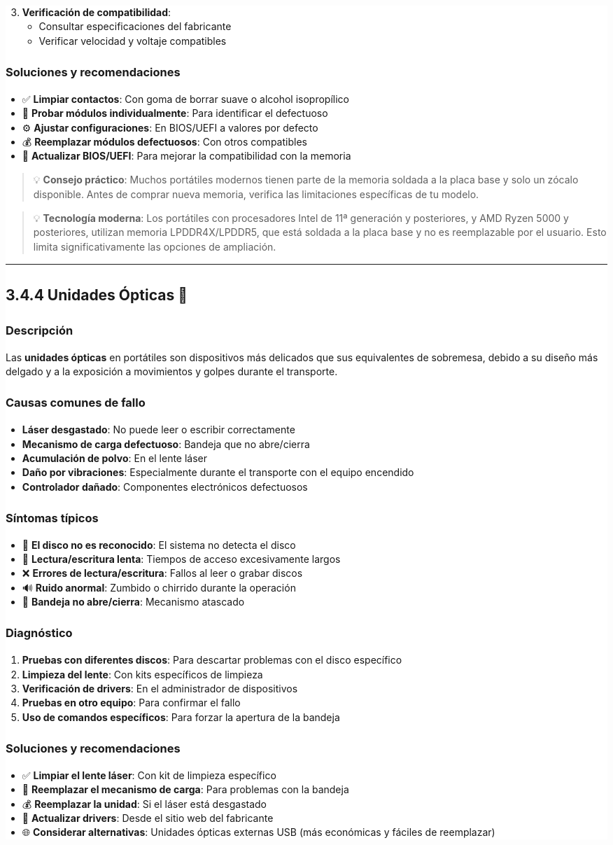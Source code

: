 3. **Verificación de compatibilidad**:
   - Consultar especificaciones del fabricante
   - Verificar velocidad y voltaje compatibles

### Soluciones y recomendaciones
- ✅ **Limpiar contactos**: Con goma de borrar suave o alcohol isopropílico
- 🔁 **Probar módulos individualmente**: Para identificar el defectuoso
- ⚙️ **Ajustar configuraciones**: En BIOS/UEFI a valores por defecto
- 💰 **Reemplazar módulos defectuosos**: Con otros compatibles
- 🔄 **Actualizar BIOS/UEFI**: Para mejorar la compatibilidad con la memoria

> 💡 **Consejo práctico**: Muchos portátiles modernos tienen parte de la memoria soldada a la placa base y solo un zócalo disponible. Antes de comprar nueva memoria, verifica las limitaciones específicas de tu modelo.

> 💡 **Tecnología moderna**: Los portátiles con procesadores Intel de 11ª generación y posteriores, y AMD Ryzen 5000 y posteriores, utilizan memoria LPDDR4X/LPDDR5, que está soldada a la placa base y no es reemplazable por el usuario. Esto limita significativamente las opciones de ampliación.

---

## 3.4.4 Unidades Ópticas 📀

### Descripción
Las **unidades ópticas** en portátiles son dispositivos más delicados que sus equivalentes de sobremesa, debido a su diseño más delgado y a la exposición a movimientos y golpes durante el transporte.

### Causas comunes de fallo
- **Láser desgastado**: No puede leer o escribir correctamente
- **Mecanismo de carga defectuoso**: Bandeja que no abre/cierra
- **Acumulación de polvo**: En el lente láser
- **Daño por vibraciones**: Especialmente durante el transporte con el equipo encendido
- **Controlador dañado**: Componentes electrónicos defectuosos

### Síntomas típicos
- 🔄 **El disco no es reconocido**: El sistema no detecta el disco
- 🐌 **Lectura/escritura lenta**: Tiempos de acceso excesivamente largos
- ❌ **Errores de lectura/escritura**: Fallos al leer o grabar discos
- 🔊 **Ruido anormal**: Zumbido o chirrido durante la operación
- 🚫 **Bandeja no abre/cierra**: Mecanismo atascado

### Diagnóstico
1. **Pruebas con diferentes discos**: Para descartar problemas con el disco específico
2. **Limpieza del lente**: Con kits específicos de limpieza
3. **Verificación de drivers**: En el administrador de dispositivos
4. **Pruebas en otro equipo**: Para confirmar el fallo
5. **Uso de comandos específicos**: Para forzar la apertura de la bandeja

### Soluciones y recomendaciones
- ✅ **Limpiar el lente láser**: Con kit de limpieza específico
- 🔧 **Reemplazar el mecanismo de carga**: Para problemas con la bandeja
- 💰 **Reemplazar la unidad**: Si el láser está desgastado
- 🔄 **Actualizar drivers**: Desde el sitio web del fabricante
- 🌐 **Considerar alternativas**: Unidades ópticas externas USB (más económicas y fáciles de reemplazar)
